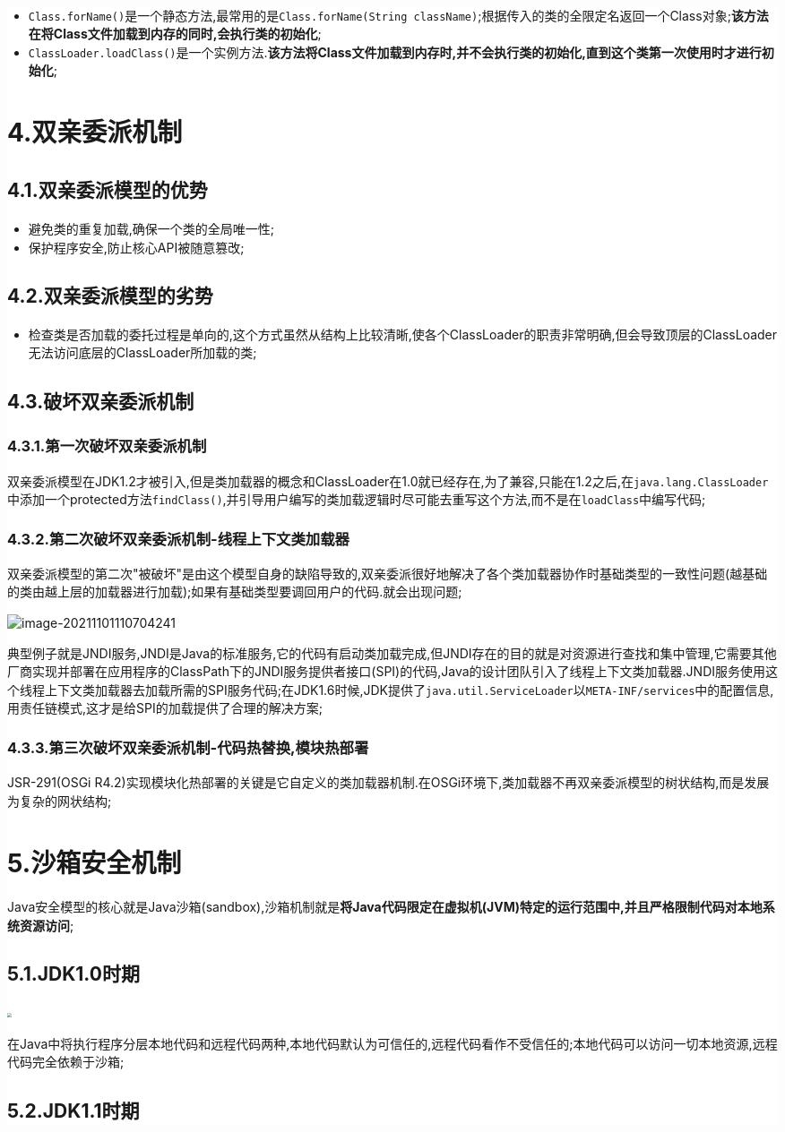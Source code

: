 * `Class.forName()`是一个静态方法,最常用的是`Class.forName(String className)`;根据传入的类的全限定名返回一个Class对象;**该方法在将Class文件加载到内存的同时,会执行类的初始化**;
* `ClassLoader.loadClass()`是一个实例方法.**该方法将Class文件加载到内存时,并不会执行类的初始化,直到这个类第一次使用时才进行初始化**;

# 4.双亲委派机制

## 4.1.双亲委派模型的优势

* 避免类的重复加载,确保一个类的全局唯一性;
* 保护程序安全,防止核心API被随意篡改;

## 4.2.双亲委派模型的劣势

* 检查类是否加载的委托过程是单向的,这个方式虽然从结构上比较清晰,使各个ClassLoader的职责非常明确,但会导致顶层的ClassLoader无法访问底层的ClassLoader所加载的类;

## 4.3.破坏双亲委派机制

### 4.3.1.第一次破坏双亲委派机制

双亲委派模型在JDK1.2才被引入,但是类加载器的概念和ClassLoader在1.0就已经存在,为了兼容,只能在1.2之后,在`java.lang.ClassLoader`中添加一个protected方法`findClass()`,并引导用户编写的类加载逻辑时尽可能去重写这个方法,而不是在`loadClass`中编写代码;

### 4.3.2.第二次破坏双亲委派机制-线程上下文类加载器

双亲委派模型的第二次"被破坏"是由这个模型自身的缺陷导致的,双亲委派很好地解决了各个类加载器协作时基础类型的一致性问题(越基础的类由越上层的加载器进行加载);如果有基础类型要调回用户的代码.就会出现问题;

![image-20211101110704241](https://fechin-picgo.oss-cn-shanghai.aliyuncs.com/PicGo/image-20211101110704241.png)

典型例子就是JNDI服务,JNDI是Java的标准服务,它的代码有启动类加载完成,但JNDI存在的目的就是对资源进行查找和集中管理,它需要其他厂商实现并部署在应用程序的ClassPath下的JNDI服务提供者接口(SPI)的代码,Java的设计团队引入了线程上下文类加载器.JNDI服务使用这个线程上下文类加载器去加载所需的SPI服务代码;在JDK1.6时候,JDK提供了`java.util.ServiceLoader`以`META-INF/services`中的配置信息,用责任链模式,这才是给SPI的加载提供了合理的解决方案;

### 4.3.3.第三次破坏双亲委派机制-代码热替换,模块热部署

JSR-291(OSGi R4.2)实现模块化热部署的关键是它自定义的类加载器机制.在OSGi环境下,类加载器不再双亲委派模型的树状结构,而是发展为复杂的网状结构;

# 5.沙箱安全机制

Java安全模型的核心就是Java沙箱(sandbox),沙箱机制就是**将Java代码限定在虚拟机(JVM)特定的运行范围中,并且严格限制代码对本地系统资源访问**;

## 5.1.JDK1.0时期

<img src="https://fechin-picgo.oss-cn-shanghai.aliyuncs.com/PicGo/image-20211101113631362.png" style="zoom: 33%;" />

在Java中将执行程序分层本地代码和远程代码两种,本地代码默认为可信任的,远程代码看作不受信任的;本地代码可以访问一切本地资源,远程代码完全依赖于沙箱;

## 5.2.JDK1.1时期
